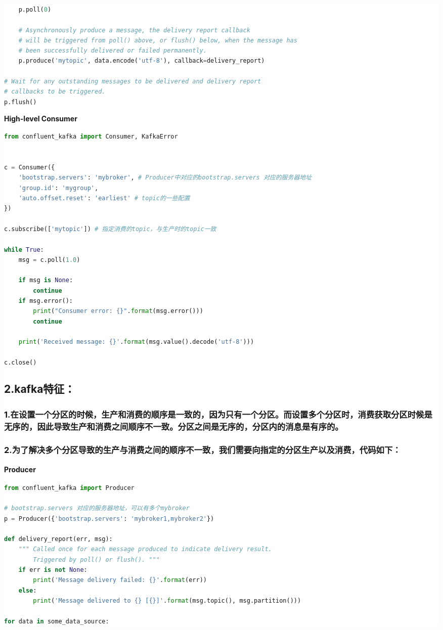 ```python
    p.poll(0)

    # Asynchronously produce a message, the delivery report callback
    # will be triggered from poll() above, or flush() below, when the message has
    # been successfully delivered or failed permanently.
    p.produce('mytopic', data.encode('utf-8'), callback=delivery_report)

# Wait for any outstanding messages to be delivered and delivery report
# callbacks to be triggered.
p.flush()
```

**High-level Consumer**

```python
from confluent_kafka import Consumer, KafkaError


c = Consumer({
    'bootstrap.servers': 'mybroker', # Producer中对应的bootstrap.servers 对应的服务器地址
    'group.id': 'mygroup', 
    'auto.offset.reset': 'earliest' # topic的一些配置
})

c.subscribe(['mytopic']) # 指定消费的topic，与生产时的topic一致

while True:
    msg = c.poll(1.0)

    if msg is None:
        continue
    if msg.error():
        print("Consumer error: {}".format(msg.error()))
        continue

    print('Received message: {}'.format(msg.value().decode('utf-8')))

c.close()
```

## 2.kafka特征：

### 1.在设置一个分区的时候，生产和消费的顺序是一致的，因为只有一个分区。而设置多个分区时，消费获取分区时候是无序的，因此导致生产和消费之间顺序不一致。**分区之间是无序的，分区内的消息是有序的。**

### 2.为了解决多个分区导致的生产与消费之间的顺序不一致，我们需要向指定的分区生产以及消费，代码如下：

**Producer**

```python
from confluent_kafka import Producer

# bootstrap.servers 对应的服务器地址，可以有多个mybroker
p = Producer({'bootstrap.servers': 'mybroker1,mybroker2'})

def delivery_report(err, msg):
    """ Called once for each message produced to indicate delivery result.
        Triggered by poll() or flush(). """
    if err is not None:
        print('Message delivery failed: {}'.format(err))
    else:
        print('Message delivered to {} [{}]'.format(msg.topic(), msg.partition()))

for data in some_data_source:
```